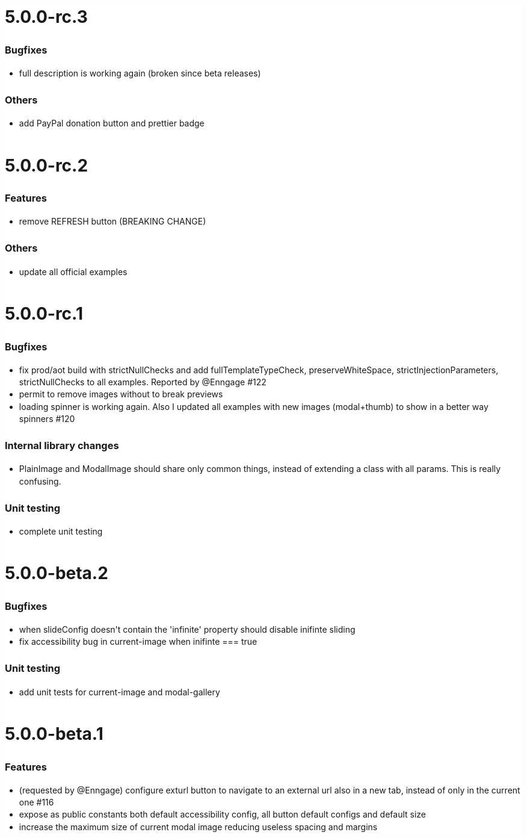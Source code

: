 
# 5.0.0-rc.3
### Bugfixes
- full description is working again (broken since beta releases)

### Others
- add PayPal donation button and prettier badge


# 5.0.0-rc.2
### Features
- remove REFRESH button (BREAKING CHANGE)

### Others
- update all official examples


# 5.0.0-rc.1
### Bugfixes
- fix prod/aot build with strictNullChecks and add fullTemplateTypeCheck, preserveWhiteSpace, strictInjectionParameters, strictNullChecks to all examples. Reported by @Enngage #122
- permit to remove images without to break previews
- loading spinner is working again. Also I updated all examples with new images (modal+thumb) to show in a better way spinners #120

### Internal library changes
- PlainImage and ModalImage should share only common things, instead of extending a class with all params. This is really confusing.

### Unit testing
- complete unit testing


# 5.0.0-beta.2
### Bugfixes
- when slideConfig doesn't contain the 'infinite' property should disable inifinte sliding
- fix accessibility bug in current-image when inifinte === true

### Unit testing
- add unit tests for current-image and modal-gallery


# 5.0.0-beta.1
### Features
- (requested by @Enngage) configure exturl button to navigate to an external url also in a new tab, instead of only in the current one #116
- expose as public constants both default accessibility config, all button default configs and default size
- increase the maximum size of current modal image reducing useless spacing and margins
